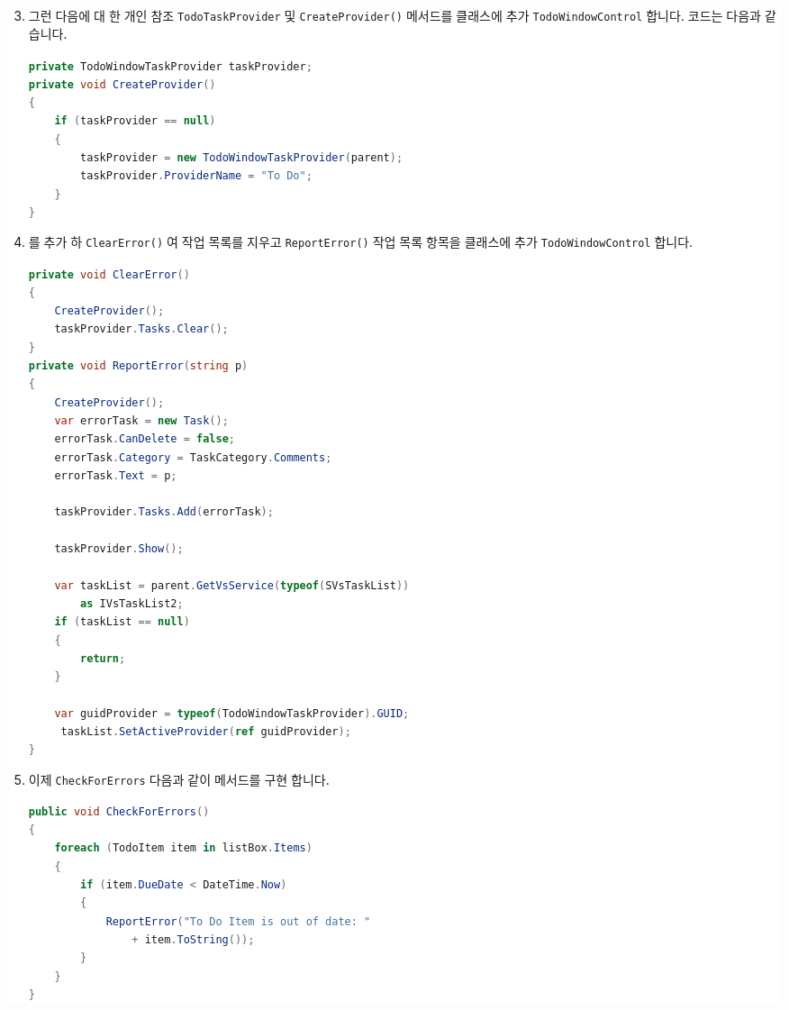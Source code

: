 3. 그런 다음에 대 한 개인 참조 `TodoTaskProvider` 및 `CreateProvider()` 메서드를 클래스에 추가 `TodoWindowControl` 합니다. 코드는 다음과 같습니다.

    ```csharp
    private TodoWindowTaskProvider taskProvider;
    private void CreateProvider()
    {
        if (taskProvider == null)
        {
            taskProvider = new TodoWindowTaskProvider(parent);
            taskProvider.ProviderName = "To Do";
        }
    }
    ```

4. 를 추가 하 `ClearError()` 여 작업 목록를 지우고 `ReportError()` 작업 목록 항목을 클래스에 추가 `TodoWindowControl` 합니다.

    ```csharp
    private void ClearError()
    {
        CreateProvider();
        taskProvider.Tasks.Clear();
    }
    private void ReportError(string p)
    {
        CreateProvider();
        var errorTask = new Task();
        errorTask.CanDelete = false;
        errorTask.Category = TaskCategory.Comments;
        errorTask.Text = p;

        taskProvider.Tasks.Add(errorTask);

        taskProvider.Show();

        var taskList = parent.GetVsService(typeof(SVsTaskList))
            as IVsTaskList2;
        if (taskList == null)
        {
            return;
        }

        var guidProvider = typeof(TodoWindowTaskProvider).GUID;
         taskList.SetActiveProvider(ref guidProvider);
    }
    ```

5. 이제 `CheckForErrors` 다음과 같이 메서드를 구현 합니다.

    ```csharp
    public void CheckForErrors()
    {
        foreach (TodoItem item in listBox.Items)
        {
            if (item.DueDate < DateTime.Now)
            {
                ReportError("To Do Item is out of date: "
                    + item.ToString());
            }
        }
    }
    ```
